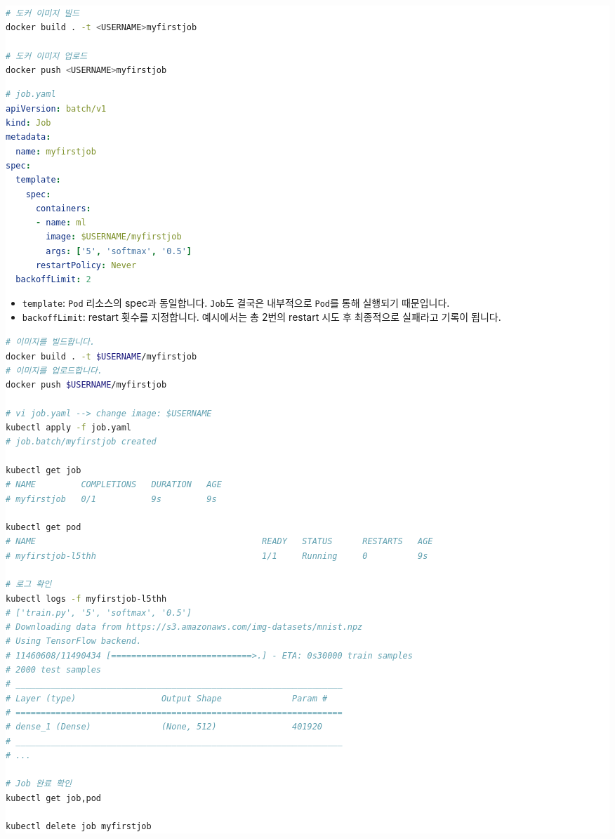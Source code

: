```bash
# 도커 이미지 빌드
docker build . -t <USERNAME>myfirstjob

# 도커 이미지 업로드
docker push <USERNAME>myfirstjob
```

```yaml
# job.yaml
apiVersion: batch/v1
kind: Job
metadata:
  name: myfirstjob
spec:
  template:
    spec:
      containers:
      - name: ml
        image: $USERNAME/myfirstjob
        args: ['5', 'softmax', '0.5']
      restartPolicy: Never
  backoffLimit: 2
```

- `template`: `Pod` 리소스의 spec과 동일합니다. `Job`도 결국은 내부적으로 `Pod`를 통해 실행되기 때문입니다.
- `backoffLimit`: restart 횟수를 지정합니다. 예시에서는 총 2번의 restart 시도 후 최종적으로 실패라고 기록이 됩니다.

```bash
# 이미지를 빌드합니다.
docker build . -t $USERNAME/myfirstjob
# 이미지를 업로드합니다.
docker push $USERNAME/myfirstjob

# vi job.yaml --> change image: $USERNAME 
kubectl apply -f job.yaml
# job.batch/myfirstjob created

kubectl get job
# NAME         COMPLETIONS   DURATION   AGE
# myfirstjob   0/1           9s         9s

kubectl get pod
# NAME                                             READY   STATUS      RESTARTS   AGE
# myfirstjob-l5thh                                 1/1     Running     0          9s

# 로그 확인
kubectl logs -f myfirstjob-l5thh 
# ['train.py', '5', 'softmax', '0.5']
# Downloading data from https://s3.amazonaws.com/img-datasets/mnist.npz
# Using TensorFlow backend.
# 11460608/11490434 [============================>.] - ETA: 0s30000 train samples
# 2000 test samples
# _________________________________________________________________
# Layer (type)                 Output Shape              Param #
# =================================================================
# dense_1 (Dense)              (None, 512)               401920
# _________________________________________________________________
# ...

# Job 완료 확인
kubectl get job,pod

kubectl delete job myfirstjob
```
